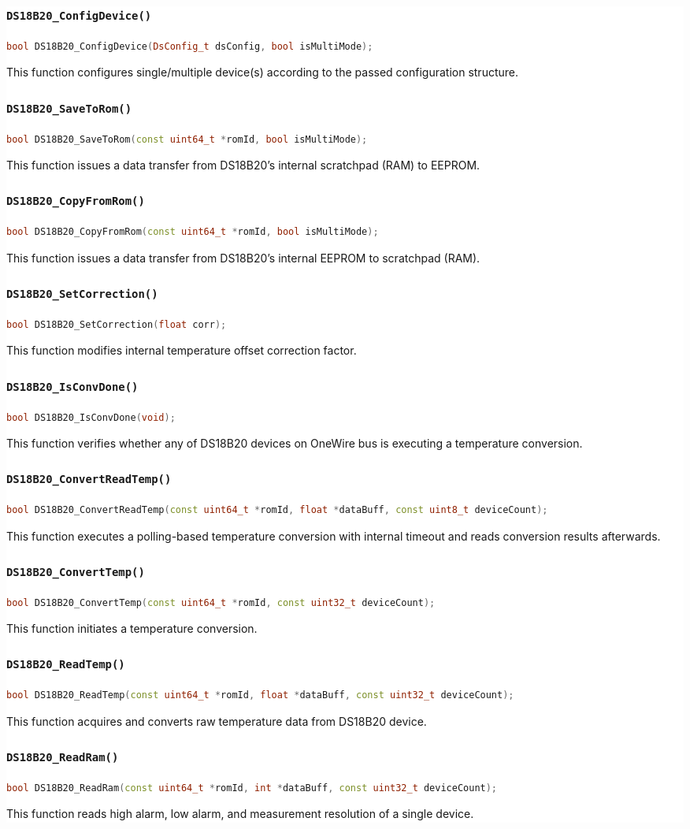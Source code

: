 ### `DS18B20_ConfigDevice()`
```cpp
bool DS18B20_ConfigDevice(DsConfig_t dsConfig, bool isMultiMode);
```
This function configures single/multiple device(s) according to the passed configuration structure.

### `DS18B20_SaveToRom()`
```cpp
bool DS18B20_SaveToRom(const uint64_t *romId, bool isMultiMode);
```
This function issues a data transfer from DS18B20’s internal scratchpad (RAM) to EEPROM.

### `DS18B20_CopyFromRom()`
```cpp
bool DS18B20_CopyFromRom(const uint64_t *romId, bool isMultiMode);
```
This function issues a data transfer from DS18B20’s internal EEPROM to scratchpad (RAM).

### `DS18B20_SetCorrection()`
```cpp
bool DS18B20_SetCorrection(float corr);
```
This function modifies internal temperature offset correction factor.

### `DS18B20_IsConvDone()`
```cpp
bool DS18B20_IsConvDone(void);
```
This function verifies whether any of DS18B20 devices on OneWire bus is executing a temperature conversion.

### `DS18B20_ConvertReadTemp()`
```cpp
bool DS18B20_ConvertReadTemp(const uint64_t *romId, float *dataBuff, const uint8_t deviceCount);
```
This function executes a polling-based temperature conversion with internal timeout and reads conversion results afterwards.

### `DS18B20_ConvertTemp()`
```cpp
bool DS18B20_ConvertTemp(const uint64_t *romId, const uint32_t deviceCount);
```
This function initiates a temperature conversion.

### `DS18B20_ReadTemp()`
```cpp
bool DS18B20_ReadTemp(const uint64_t *romId, float *dataBuff, const uint32_t deviceCount);
```
This function acquires and converts raw temperature data from DS18B20 device.

### `DS18B20_ReadRam()`
```cpp
bool DS18B20_ReadRam(const uint64_t *romId, int *dataBuff, const uint32_t deviceCount);
```
This function reads high alarm, low alarm, and measurement resolution of a single device.
